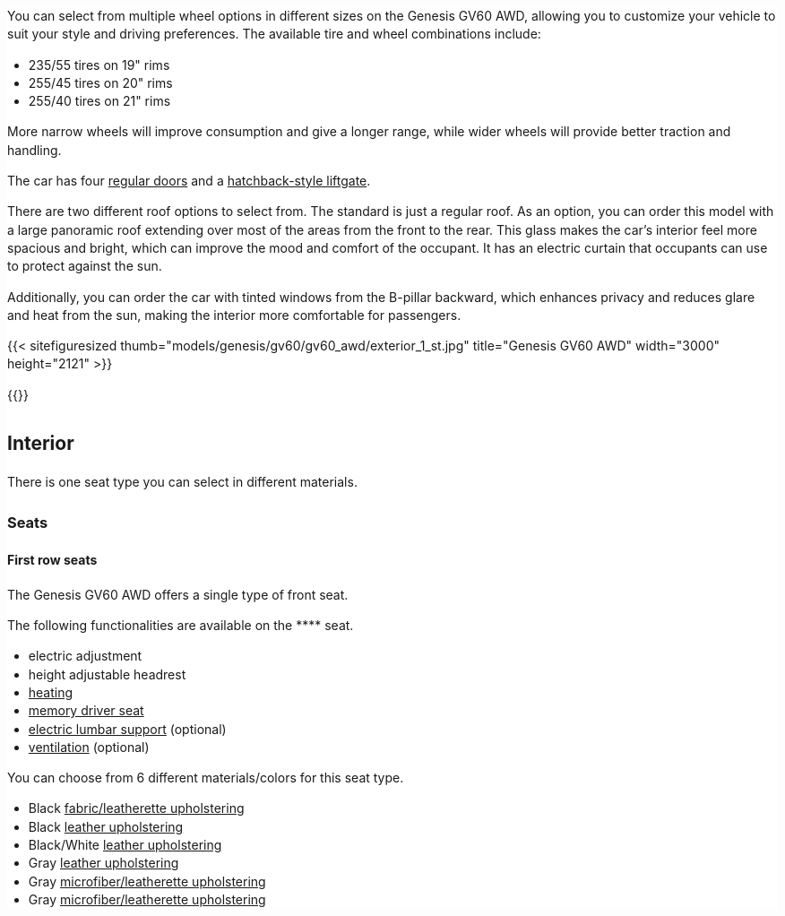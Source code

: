 You can select from multiple wheel options in different sizes on the Genesis GV60 AWD, allowing you to customize your vehicle to suit your style and driving preferences. The available tire and wheel combinations include:

- 235/55 tires on 19" rims
- 255/45 tires on 20" rims
- 255/40 tires on 21" rims

More narrow wheels will improve consumption and give a longer range, while wider wheels will provide better traction and handling.

The car has four [regular doors](../../../../technology/doors/) and a [hatchback-style liftgate](../../../../technology/doors/#hatcback-style-liftgate).

There are two different roof options to select from. The standard is just a regular roof. As an option, you can order this model with a large panoramic roof extending over most of the areas from the front to the rear. This glass makes the car’s interior feel more spacious and bright, which can improve the mood and comfort of the occupant. It has an electric curtain that occupants can use to protect against the sun.

Additionally, you can order the car with tinted windows from the B-pillar backward, which enhances privacy and reduces glare and heat from the sun, making the interior more comfortable for passengers.

{{< sitefiguresized thumb="models/genesis/gv60/gv60_awd/exterior_1_st.jpg" title="Genesis GV60 AWD" width="3000" height="2121"  >}}


{{<evkxdisplayaddarticle />}}


## Interior

There is one seat type you can select in different materials.

### Seats


#### First row seats

The Genesis GV60 AWD offers a single type of front seat.

The following functionalities are available on the **** seat.

- electric adjustment
- height adjustable headrest
- [heating](../../../../technology/seats/adjustment/#heating)
- [memory driver seat](../../../../technology/seats/adjustment/#seat-memory)
- [electric lumbar support](../../../../technology/seats/adjustment/#lumbar-support) (optional)
- [ventilation](../../../../technology/seats/adjustment/#ventilation) (optional)

You can choose from 6 different materials/colors for this seat type.
- Black [fabric/leatherette upholstering](../../../../technology/seats/materials/#fabric)
- Black [leather upholstering](../../../../technology/seats/materials/#leather)
- Black/White [leather upholstering](../../../../technology/seats/materials/#leather)
- Gray [leather upholstering](../../../../technology/seats/materials/#leather)
- Gray [microfiber/leatherette upholstering](../../../../technology/seats/materials/#microfiber)
- Gray [microfiber/leatherette upholstering](../../../../technology/seats/materials/#microfiber)
